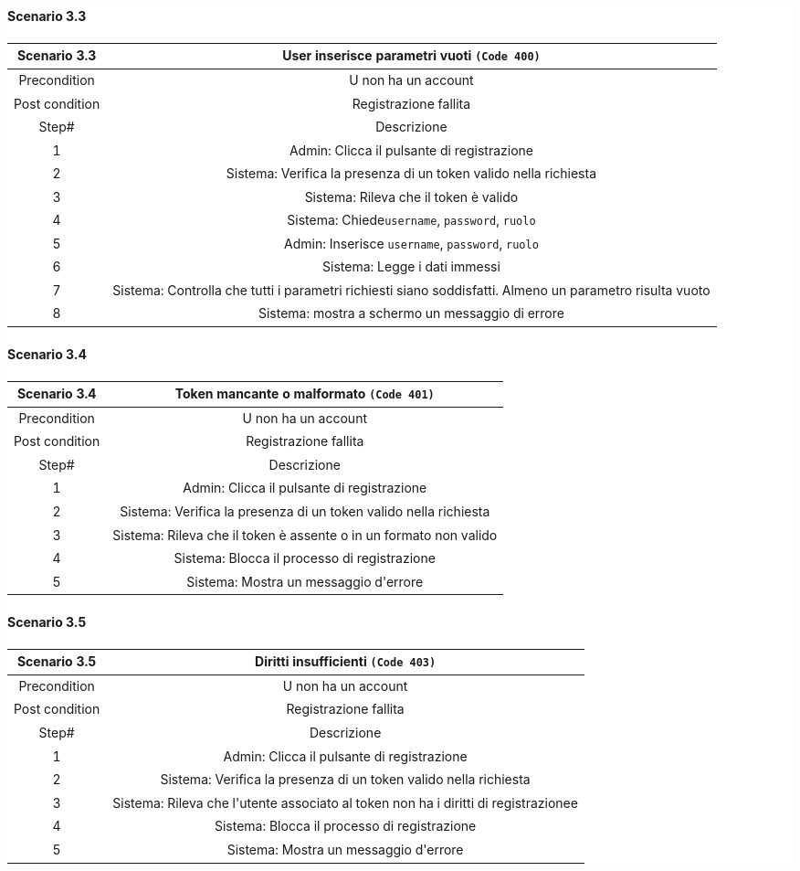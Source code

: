 #### Scenario 3.3

|  Scenario 3.3  |                               User inserisce parametri vuoti `(Code 400)`                               |
| :------------: | :-----------------------------------------------------------------------------------------------------: |
|  Precondition  |                                           U non ha un account                                           |
| Post condition |                                          Registrazione fallita                                          |
|     Step#      |                                               Descrizione                                               |
|       1        |                               Admin: Clicca il pulsante di registrazione                                |
|       2        |                    Sistema: Verifica la presenza di un token valido nella richiesta                     |
|       3        |                                  Sistema: Rileva che il token è valido                                  |
|       4        |                             Sistema: Chiede`username`, `password`, `ruolo`                              |
|       5        |                            Admin: Inserisce `username`, `password`, `ruolo`                             |
|       6        |                                      Sistema: Legge i dati immessi                                      |
|       7        | Sistema: Controlla che tutti i parametri richiesti siano soddisfatti. Almeno un parametro risulta vuoto |
|       8        |                            Sistema: mostra a schermo un messaggio di errore                             |

#### Scenario 3.4

|  Scenario 3.4  |             Token mancante o malformato `(Code 401)`              |
| :------------: | :---------------------------------------------------------------: |
|  Precondition  |                        U non ha un account                        |
| Post condition |                       Registrazione fallita                       |
|     Step#      |                            Descrizione                            |
|       1        |            Admin: Clicca il pulsante di registrazione             |
|       2        | Sistema: Verifica la presenza di un token valido nella richiesta  |
|       3        | Sistema: Rileva che il token è assente o in un formato non valido |
|       4        |           Sistema: Blocca il processo di registrazione            |
|       5        |               Sistema: Mostra un messaggio d'errore               |

#### Scenario 3.5

|  Scenario 3.5  |                         Diritti insufficienti `(Code 403)`                         |
| :------------: | :--------------------------------------------------------------------------------: |
|  Precondition  |                                U non ha un account                                 |
| Post condition |                               Registrazione fallita                                |
|     Step#      |                                    Descrizione                                     |
|       1        |                     Admin: Clicca il pulsante di registrazione                     |
|       2        |          Sistema: Verifica la presenza di un token valido nella richiesta          |
|       3        | Sistema: Rileva che l'utente associato al token non ha i diritti di registrazionee |
|       4        |                    Sistema: Blocca il processo di registrazione                    |
|       5        |                       Sistema: Mostra un messaggio d'errore                        |
